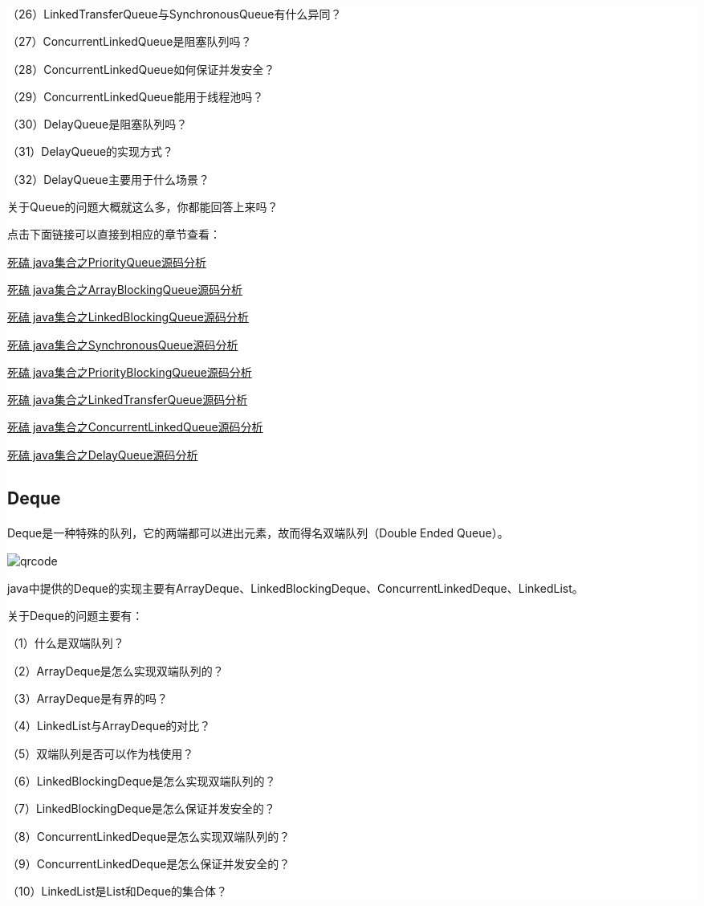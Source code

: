 （26）LinkedTransferQueue与SynchronousQueue有什么异同？

（27）ConcurrentLinkedQueue是阻塞队列吗？

（28）ConcurrentLinkedQueue如何保证并发安全？

（29）ConcurrentLinkedQueue能用于线程池吗？

（30）DelayQueue是阻塞队列吗？

（31）DelayQueue的实现方式？

（32）DelayQueue主要用于什么场景？

关于Queue的问题大概就这么多，你都能回答上来吗？

点击下面链接可以直接到相应的章节查看：

[死磕 java集合之PriorityQueue源码分析](https://mp.weixin.qq.com/s/kGKS7WXWbf-ME1_Hr3Fpgw)

[死磕 java集合之ArrayBlockingQueue源码分析](https://mp.weixin.qq.com/s/EN7qY1w4e8C0ZXiP7i82TA)

[死磕 java集合之LinkedBlockingQueue源码分析](https://mp.weixin.qq.com/s/y6PoK3UbVLwdZoauLX8nsQ)

[死磕 java集合之SynchronousQueue源码分析](https://mp.weixin.qq.com/s/dv_jT0-FuB-e2lDOXuqAwg)

[死磕 java集合之PriorityBlockingQueue源码分析](https://mp.weixin.qq.com/s/AfSwIRbI-YjhMegv9qHazw)

[死磕 java集合之LinkedTransferQueue源码分析](https://mp.weixin.qq.com/s/OZ8tbFqvD9lWEgdvtJ5wog)

[死磕 java集合之ConcurrentLinkedQueue源码分析](https://mp.weixin.qq.com/s/DcirxmnxtS54fNbRYoimYA)

[死磕 java集合之DelayQueue源码分析](https://mp.weixin.qq.com/s/IOTwwgaOdMpZl-6QM0HlVQ)

## Deque

Deque是一种特殊的队列，它的两端都可以进出元素，故而得名双端队列（Double Ended Queue）。

![qrcode](https://gitee.com/alan-tang-tt/yuan/raw/master/死磕%20java集合系列/resource/Queue.png)

java中提供的Deque的实现主要有ArrayDeque、LinkedBlockingDeque、ConcurrentLinkedDeque、LinkedList。

关于Deque的问题主要有：

（1）什么是双端队列？

（2）ArrayDeque是怎么实现双端队列的？

（3）ArrayDeque是有界的吗？

（4）LinkedList与ArrayDeque的对比？

（5）双端队列是否可以作为栈使用？

（6）LinkedBlockingDeque是怎么实现双端队列的？

（7）LinkedBlockingDeque是怎么保证并发安全的？

（8）ConcurrentLinkedDeque是怎么实现双端队列的？

（9）ConcurrentLinkedDeque是怎么保证并发安全的？

（10）LinkedList是List和Deque的集合体？

